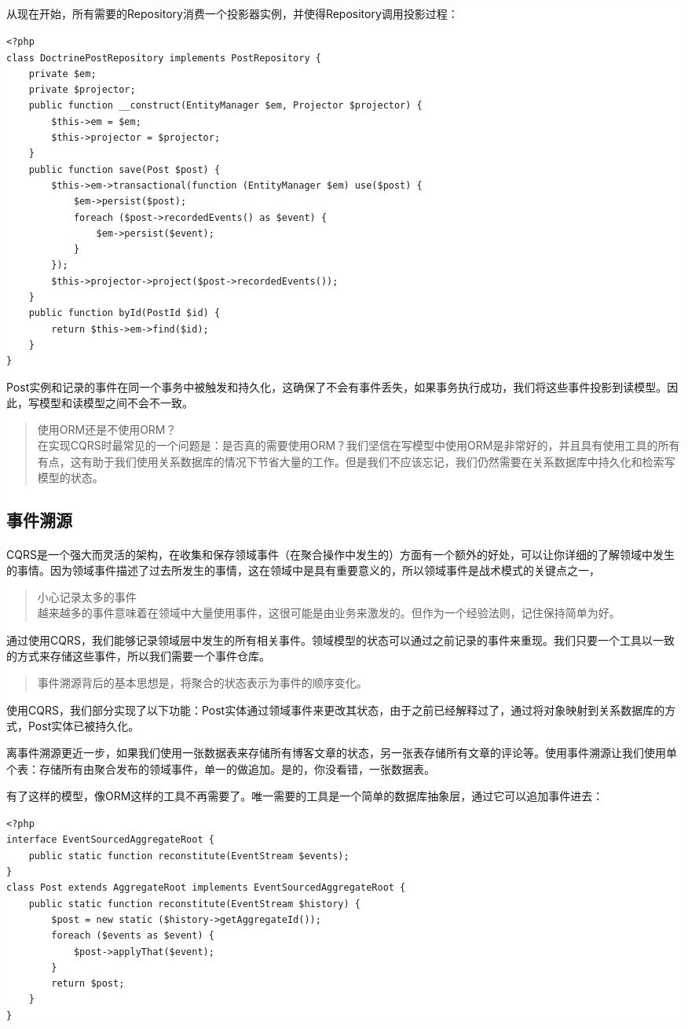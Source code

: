 从现在开始，所有需要的Repository消费一个投影器实例，并使得Repository调用投影过程：

    <?php
    class DoctrinePostRepository implements PostRepository {
        private $em;
        private $projector;
        public function __construct(EntityManager $em, Projector $projector) {
            $this->em = $em;
            $this->projector = $projector;
        }
        public function save(Post $post) {
            $this->em->transactional(function (EntityManager $em) use($post) {
                $em->persist($post);
                foreach ($post->recordedEvents() as $event) {
                    $em->persist($event);
                }
            });
            $this->projector->project($post->recordedEvents());
        }
        public function byId(PostId $id) {
            return $this->em->find($id);
        }
    }

Post实例和记录的事件在同一个事务中被触发和持久化，这确保了不会有事件丢失，如果事务执行成功，我们将这些事件投影到读模型。因此，写模型和读模型之间不会不一致。

> 使用ORM还是不使用ORM？  
> 在实现CQRS时最常见的一个问题是：是否真的需要使用ORM？我们坚信在写模型中使用ORM是非常好的，并且具有使用工具的所有有点，这有助于我们使用关系数据库的情况下节省大量的工作。但是我们不应该忘记，我们仍然需要在关系数据库中持久化和检索写模型的状态。

事件溯源
----

CQRS是一个强大而灵活的架构，在收集和保存领域事件（在聚合操作中发生的）方面有一个额外的好处，可以让你详细的了解领域中发生的事情。因为领域事件描述了过去所发生的事情，这在领域中是具有重要意义的，所以领域事件是战术模式的关键点之一，

> 小心记录太多的事件  
> 越来越多的事件意味着在领域中大量使用事件，这很可能是由业务来激发的。但作为一个经验法则，记住保持简单为好。

通过使用CQRS，我们能够记录领域层中发生的所有相关事件。领域模型的状态可以通过之前记录的事件来重现。我们只要一个工具以一致的方式来存储这些事件，所以我们需要一个事件仓库。

> 事件溯源背后的基本思想是，将聚合的状态表示为事件的顺序变化。

使用CQRS，我们部分实现了以下功能：Post实体通过领域事件来更改其状态，由于之前已经解释过了，通过将对象映射到关系数据库的方式，Post实体已被持久化。

离事件溯源更近一步，如果我们使用一张数据表来存储所有博客文章的状态，另一张表存储所有文章的评论等。使用事件溯源让我们使用单个表：存储所有由聚合发布的领域事件，单一的做追加。是的，你没看错，一张数据表。

有了这样的模型，像ORM这样的工具不再需要了。唯一需要的工具是一个简单的数据库抽象层，通过它可以追加事件进去：

    <?php
    interface EventSourcedAggregateRoot {
        public static function reconstitute(EventStream $events);
    }
    class Post extends AggregateRoot implements EventSourcedAggregateRoot {
        public static function reconstitute(EventStream $history) {
            $post = new static ($history->getAggregateId());
            foreach ($events as $event) {
                $post->applyThat($event);
            }
            return $post;
        }
    }
